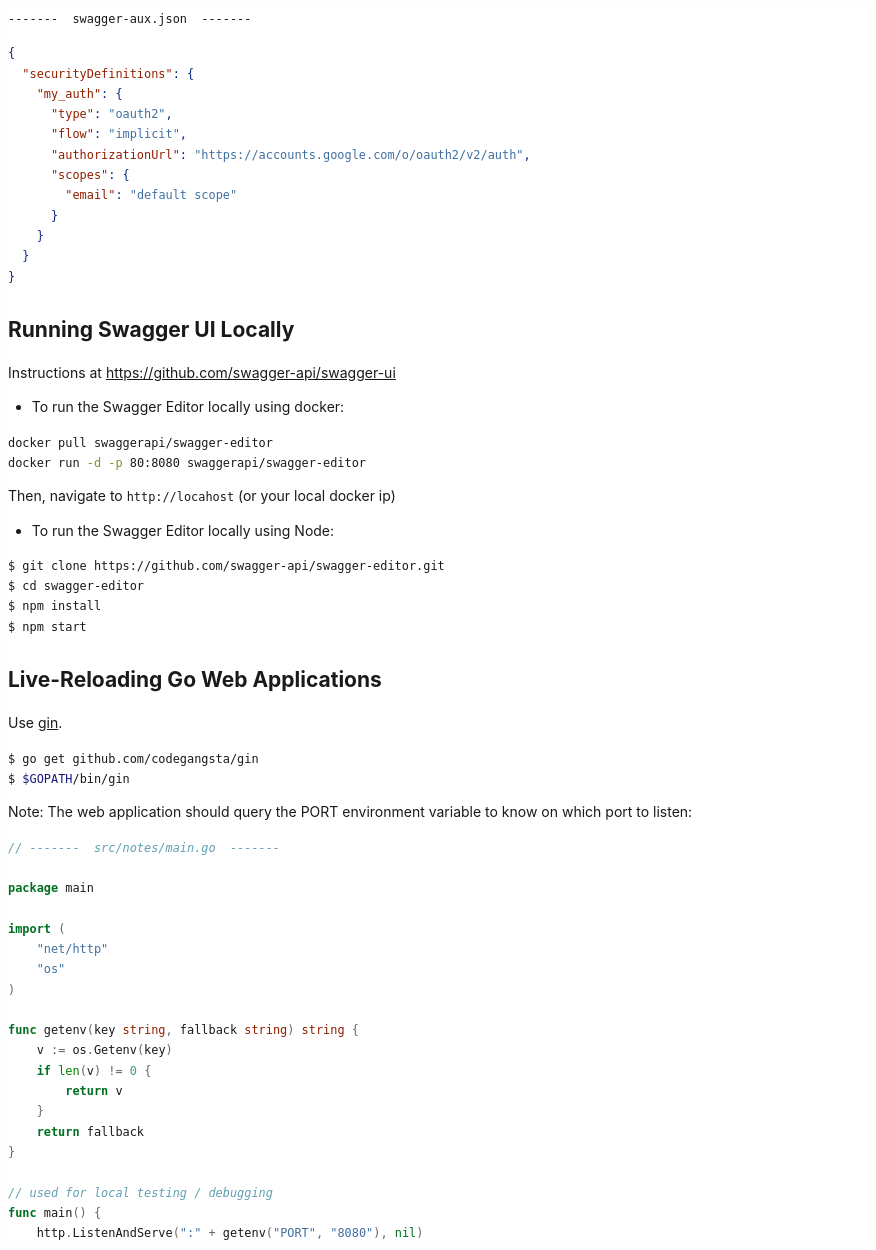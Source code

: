`-------  swagger-aux.json  -------`
```json
{
  "securityDefinitions": {
    "my_auth": {
      "type": "oauth2",
      "flow": "implicit",
      "authorizationUrl": "https://accounts.google.com/o/oauth2/v2/auth",
      "scopes": {
        "email": "default scope"
      }
    }
  }
}
```

## Running Swagger UI Locally 
Instructions at https://github.com/swagger-api/swagger-ui

- To run the Swagger Editor locally using docker: 
```bash
docker pull swaggerapi/swagger-editor
docker run -d -p 80:8080 swaggerapi/swagger-editor 
```
Then, navigate to `http://locahost` (or your local docker ip)

- To run the Swagger Editor locally using Node:
```bash
$ git clone https://github.com/swagger-api/swagger-editor.git
$ cd swagger-editor
$ npm install
$ npm start
```

## Live-Reloading Go Web Applications

Use [gin](https://github.com/codegangsta/gin).

```bash
$ go get github.com/codegangsta/gin
$ $GOPATH/bin/gin
``` 

Note: The web application should query the PORT environment variable to know on which port to listen:
```go
// -------  src/notes/main.go  -------

package main

import (
	"net/http"
	"os"
)

func getenv(key string, fallback string) string {
	v := os.Getenv(key)
	if len(v) != 0 {
		return v
	}
	return fallback
}

// used for local testing / debugging
func main() {
	http.ListenAndServe(":" + getenv("PORT", "8080"), nil)
```